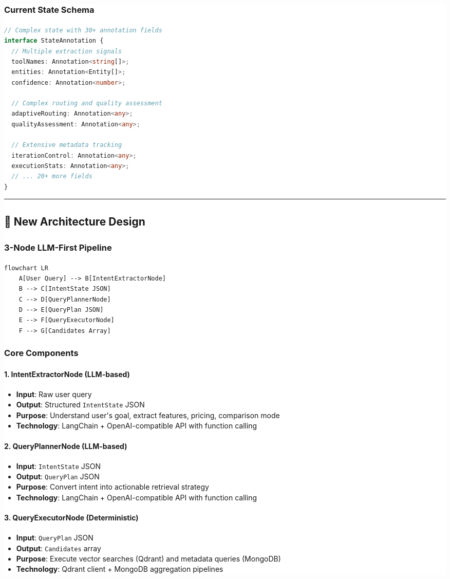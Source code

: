 ### Current State Schema
```typescript
// Complex state with 30+ annotation fields
interface StateAnnotation {
  // Multiple extraction signals
  toolNames: Annotation<string[]>;
  entities: Annotation<Entity[]>;
  confidence: Annotation<number>;

  // Complex routing and quality assessment
  adaptiveRouting: Annotation<any>;
  qualityAssessment: Annotation<any>;

  // Extensive metadata tracking
  iterationControl: Annotation<any>;
  executionStats: Annotation<any>;
  // ... 20+ more fields
}
```

---

## 🎯 New Architecture Design

### 3-Node LLM-First Pipeline

```mermaid
flowchart LR
    A[User Query] --> B[IntentExtractorNode]
    B --> C[IntentState JSON]
    C --> D[QueryPlannerNode]
    D --> E[QueryPlan JSON]
    E --> F[QueryExecutorNode]
    F --> G[Candidates Array]
```

### Core Components

#### 1. IntentExtractorNode (LLM-based)
- **Input**: Raw user query
- **Output**: Structured `IntentState` JSON
- **Purpose**: Understand user's goal, extract features, pricing, comparison mode
- **Technology**: LangChain + OpenAI-compatible API with function calling

#### 2. QueryPlannerNode (LLM-based)
- **Input**: `IntentState` JSON
- **Output**: `QueryPlan` JSON
- **Purpose**: Convert intent into actionable retrieval strategy
- **Technology**: LangChain + OpenAI-compatible API with function calling

#### 3. QueryExecutorNode (Deterministic)
- **Input**: `QueryPlan` JSON
- **Output**: `Candidates` array
- **Purpose**: Execute vector searches (Qdrant) and metadata queries (MongoDB)
- **Technology**: Qdrant client + MongoDB aggregation pipelines
